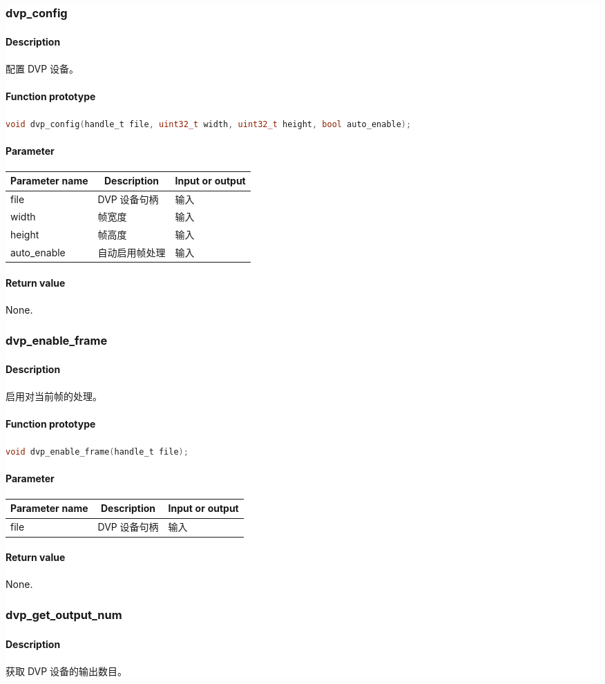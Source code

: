 ### dvp\_config

#### Description

配置 DVP 设备。

#### Function prototype

```c
void dvp_config(handle_t file, uint32_t width, uint32_t height, bool auto_enable);
```

#### Parameter

| Parameter name            |   Description       |  Input or output  |
| ------------------ | ------------ | --------- |
| file               | DVP 设备句柄  | 输入      |
| width              | 帧宽度        | 输入      |
| height             | 帧高度        | 输入      |
| auto_enable        | 自动启用帧处理 | 输入      |

#### Return value

None.

### dvp\_enable\_frame

#### Description

启用对当前帧的处理。

#### Function prototype

```c
void dvp_enable_frame(handle_t file);
```

#### Parameter

| Parameter name             |   Description             |  Input or output  |
| ------------------- | ------------------ | --------- |
| file                | DVP 设备句柄        | 输入      |

#### Return value

None.

### dvp\_get\_output\_num

#### Description

获取 DVP 设备的输出数目。
